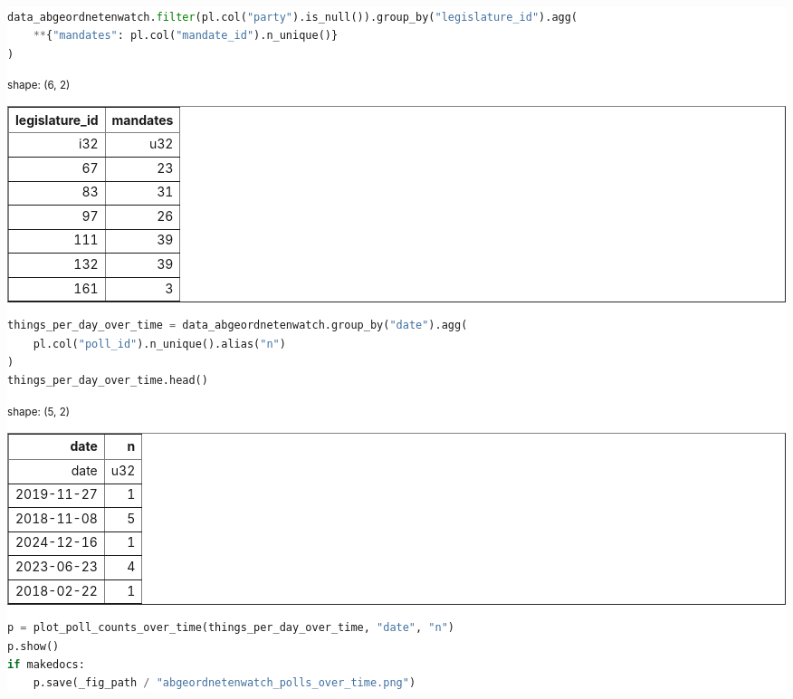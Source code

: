 

```python
data_abgeordnetenwatch.filter(pl.col("party").is_null()).group_by("legislature_id").agg(
    **{"mandates": pl.col("mandate_id").n_unique()}
)
```




<div><style>
.dataframe > thead > tr,
.dataframe > tbody > tr {
  text-align: right;
  white-space: pre-wrap;
}
</style>
<small>shape: (6, 2)</small><table border="1" class="dataframe"><thead><tr><th>legislature_id</th><th>mandates</th></tr><tr><td>i32</td><td>u32</td></tr></thead><tbody><tr><td>67</td><td>23</td></tr><tr><td>83</td><td>31</td></tr><tr><td>97</td><td>26</td></tr><tr><td>111</td><td>39</td></tr><tr><td>132</td><td>39</td></tr><tr><td>161</td><td>3</td></tr></tbody></table></div>




```python
things_per_day_over_time = data_abgeordnetenwatch.group_by("date").agg(
    pl.col("poll_id").n_unique().alias("n")
)
things_per_day_over_time.head()
```




<div><style>
.dataframe > thead > tr,
.dataframe > tbody > tr {
  text-align: right;
  white-space: pre-wrap;
}
</style>
<small>shape: (5, 2)</small><table border="1" class="dataframe"><thead><tr><th>date</th><th>n</th></tr><tr><td>date</td><td>u32</td></tr></thead><tbody><tr><td>2019-11-27</td><td>1</td></tr><tr><td>2018-11-08</td><td>5</td></tr><tr><td>2024-12-16</td><td>1</td></tr><tr><td>2023-06-23</td><td>4</td></tr><tr><td>2018-02-22</td><td>1</td></tr></tbody></table></div>




```python
p = plot_poll_counts_over_time(things_per_day_over_time, "date", "n")
p.show()
if makedocs:
    p.save(_fig_path / "abgeordnetenwatch_polls_over_time.png")
```



